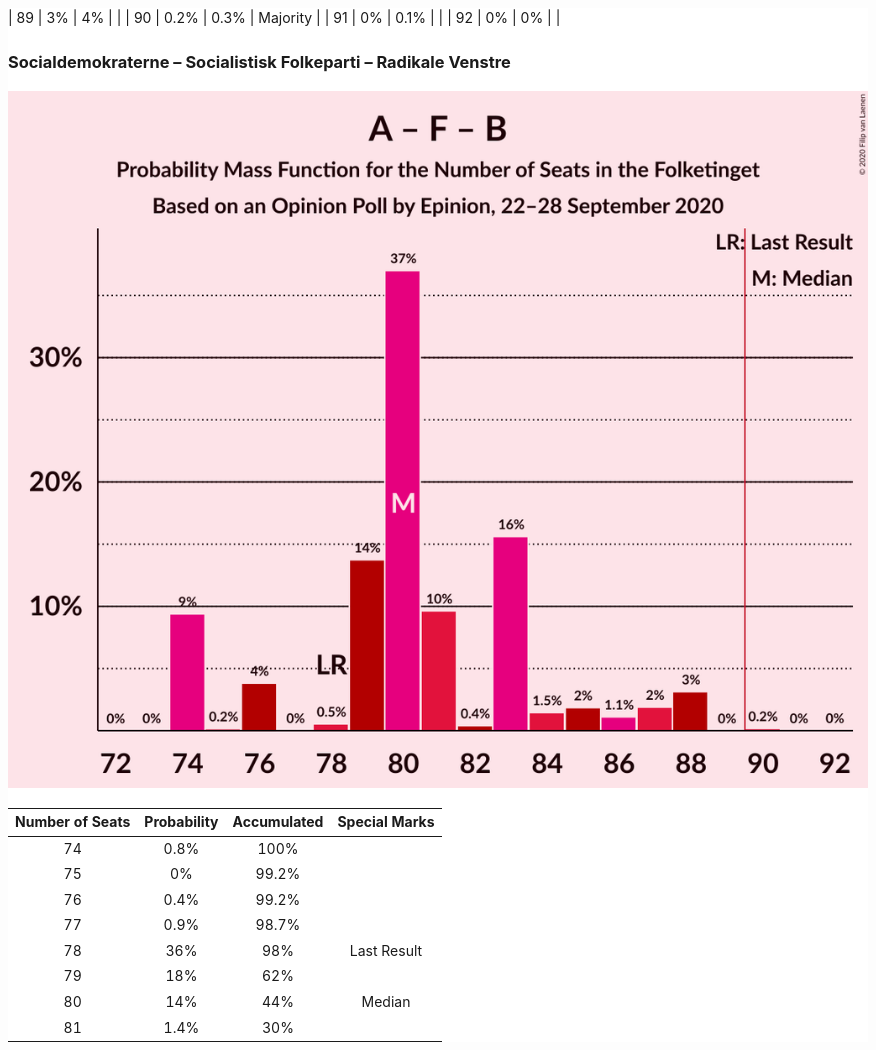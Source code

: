 | 89 | 3% | 4% |  |
| 90 | 0.2% | 0.3% | Majority |
| 91 | 0% | 0.1% |  |
| 92 | 0% | 0% |  |

### Socialdemokraterne – Socialistisk Folkeparti – Radikale Venstre

![Graph with seats probability mass function not yet produced](2020-09-28-Epinion-coalitions-seats-pmf-a–f–b.png "Seats Probability Mass Function")

| Number of Seats | Probability | Accumulated | Special Marks |
|:---------------:|:-----------:|:-----------:|:-------------:|
| 74 | 0.8% | 100% |  |
| 75 | 0% | 99.2% |  |
| 76 | 0.4% | 99.2% |  |
| 77 | 0.9% | 98.7% |  |
| 78 | 36% | 98% | Last Result |
| 79 | 18% | 62% |  |
| 80 | 14% | 44% | Median |
| 81 | 1.4% | 30% |  |